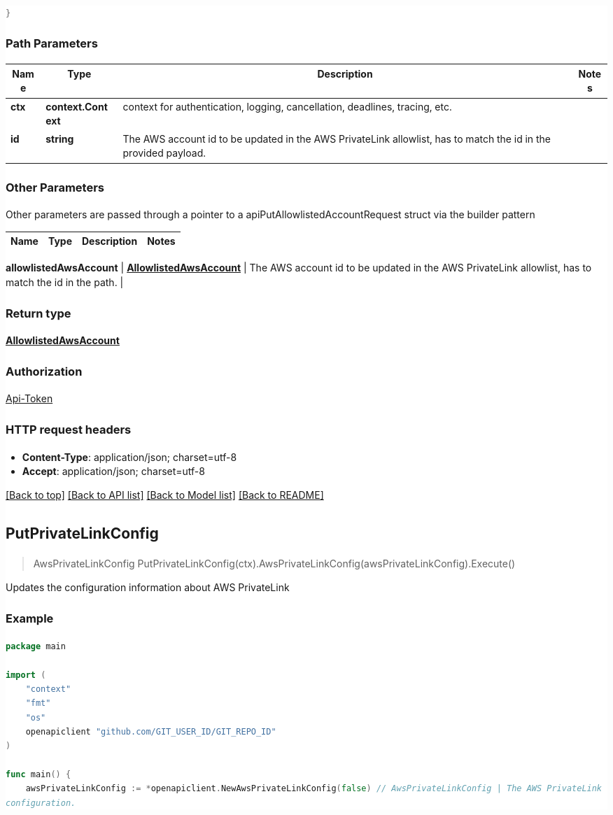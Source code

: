 ```go
}
```

### Path Parameters


Name | Type | Description  | Notes
------------- | ------------- | ------------- | -------------
**ctx** | **context.Context** | context for authentication, logging, cancellation, deadlines, tracing, etc.
**id** | **string** | The AWS account id to be updated in the AWS PrivateLink allowlist, has to match the id in the provided payload. | 

### Other Parameters

Other parameters are passed through a pointer to a apiPutAllowlistedAccountRequest struct via the builder pattern


Name | Type | Description  | Notes
------------- | ------------- | ------------- | -------------

 **allowlistedAwsAccount** | [**AllowlistedAwsAccount**](AllowlistedAwsAccount.md) | The AWS account id to be updated in the AWS PrivateLink allowlist, has to match the id in the path. | 

### Return type

[**AllowlistedAwsAccount**](AllowlistedAwsAccount.md)

### Authorization

[Api-Token](../README.md#Api-Token)

### HTTP request headers

- **Content-Type**: application/json; charset=utf-8
- **Accept**: application/json; charset=utf-8

[[Back to top]](#) [[Back to API list]](../README.md#documentation-for-api-endpoints)
[[Back to Model list]](../README.md#documentation-for-models)
[[Back to README]](../README.md)


## PutPrivateLinkConfig

> AwsPrivateLinkConfig PutPrivateLinkConfig(ctx).AwsPrivateLinkConfig(awsPrivateLinkConfig).Execute()

Updates the configuration information about AWS PrivateLink



### Example

```go
package main

import (
    "context"
    "fmt"
    "os"
    openapiclient "github.com/GIT_USER_ID/GIT_REPO_ID"
)

func main() {
    awsPrivateLinkConfig := *openapiclient.NewAwsPrivateLinkConfig(false) // AwsPrivateLinkConfig | The AWS PrivateLink configuration.

```